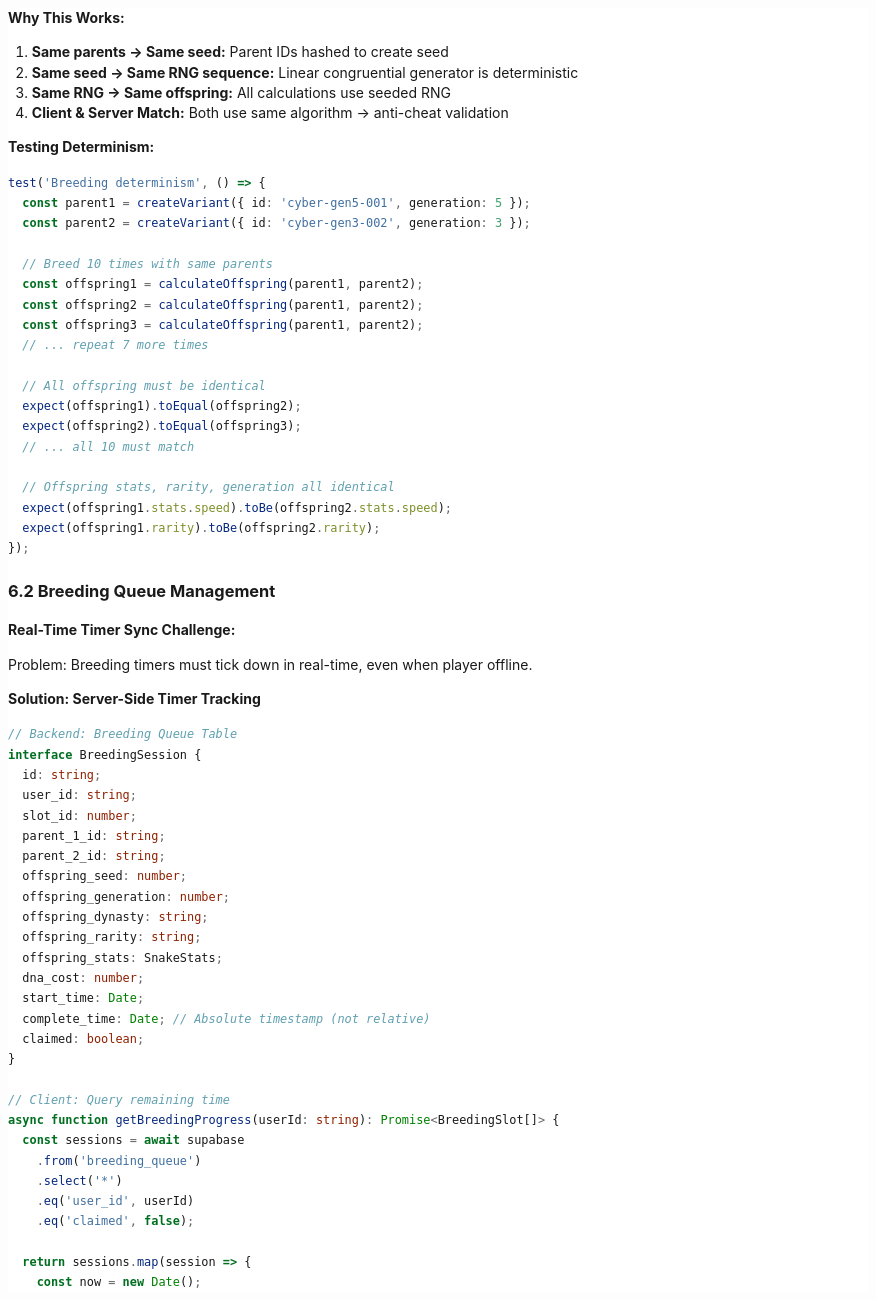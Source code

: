 **Why This Works:**
1. **Same parents → Same seed:** Parent IDs hashed to create seed
2. **Same seed → Same RNG sequence:** Linear congruential generator is deterministic
3. **Same RNG → Same offspring:** All calculations use seeded RNG
4. **Client & Server Match:** Both use same algorithm → anti-cheat validation

**Testing Determinism:**
```typescript
test('Breeding determinism', () => {
  const parent1 = createVariant({ id: 'cyber-gen5-001', generation: 5 });
  const parent2 = createVariant({ id: 'cyber-gen3-002', generation: 3 });

  // Breed 10 times with same parents
  const offspring1 = calculateOffspring(parent1, parent2);
  const offspring2 = calculateOffspring(parent1, parent2);
  const offspring3 = calculateOffspring(parent1, parent2);
  // ... repeat 7 more times

  // All offspring must be identical
  expect(offspring1).toEqual(offspring2);
  expect(offspring2).toEqual(offspring3);
  // ... all 10 must match

  // Offspring stats, rarity, generation all identical
  expect(offspring1.stats.speed).toBe(offspring2.stats.speed);
  expect(offspring1.rarity).toBe(offspring2.rarity);
});
```

### 6.2 Breeding Queue Management

**Real-Time Timer Sync Challenge:**

Problem: Breeding timers must tick down in real-time, even when player offline.

**Solution: Server-Side Timer Tracking**

```typescript
// Backend: Breeding Queue Table
interface BreedingSession {
  id: string;
  user_id: string;
  slot_id: number;
  parent_1_id: string;
  parent_2_id: string;
  offspring_seed: number;
  offspring_generation: number;
  offspring_dynasty: string;
  offspring_rarity: string;
  offspring_stats: SnakeStats;
  dna_cost: number;
  start_time: Date;
  complete_time: Date; // Absolute timestamp (not relative)
  claimed: boolean;
}

// Client: Query remaining time
async function getBreedingProgress(userId: string): Promise<BreedingSlot[]> {
  const sessions = await supabase
    .from('breeding_queue')
    .select('*')
    .eq('user_id', userId)
    .eq('claimed', false);

  return sessions.map(session => {
    const now = new Date();
```